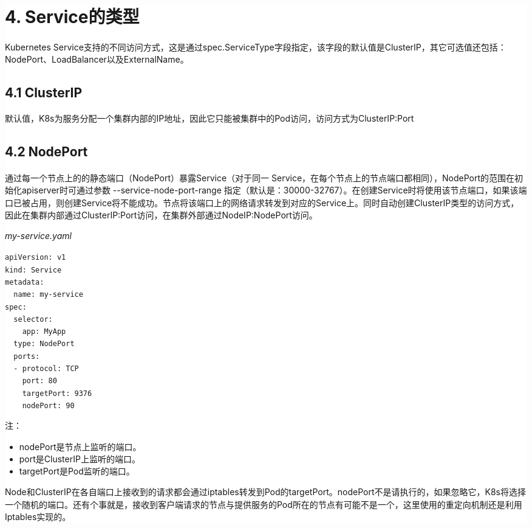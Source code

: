
# 4. Service的类型

Kubernetes Service支持的不同访问方式，这是通过spec.ServiceType字段指定，该字段的默认值是ClusterIP，其它可选值还包括：NodePort、LoadBalancer以及ExternalName。

## 4.1 ClusterIP

默认值，K8s为服务分配一个集群内部的IP地址，因此它只能被集群中的Pod访问，访问方式为ClusterIP:Port

## 4.2 NodePort

通过每一个节点上的的静态端口（NodePort）暴露Service（对于同一 Service，在每个节点上的节点端口都相同），NodePort的范围在初始化apiserver时可通过参数 --service-node-port-range 指定（默认是：30000-32767）。在创建Service时将使用该节点端口，如果该端口已被占用，则创建Service将不能成功。节点将该端口上的网络请求转发到对应的Service上。同时自动创建ClusterIP类型的访问方式，因此在集群内部通过ClusterIP:Port访问，在集群外部通过NodeIP:NodePort访问。

*my-service.yaml*
```
apiVersion: v1
kind: Service
metadata:
  name: my-service
spec:
  selector:
    app: MyApp
  type: NodePort
  ports:
  - protocol: TCP
    port: 80
    targetPort: 9376
    nodePort: 90
```

注：
* nodePort是节点上监听的端口。
* port是ClusterIP上监听的端口。
* targetPort是Pod监听的端口。

Node和ClusterIP在各自端口上接收到的请求都会通过iptables转发到Pod的targetPort。nodePort不是请执行的，如果忽略它，K8s将选择一个随机的端口。还有个事就是，接收到客户端请求的节点与提供服务的Pod所在的节点有可能不是一个，这里使用的重定向机制还是利用Iptables实现的。
